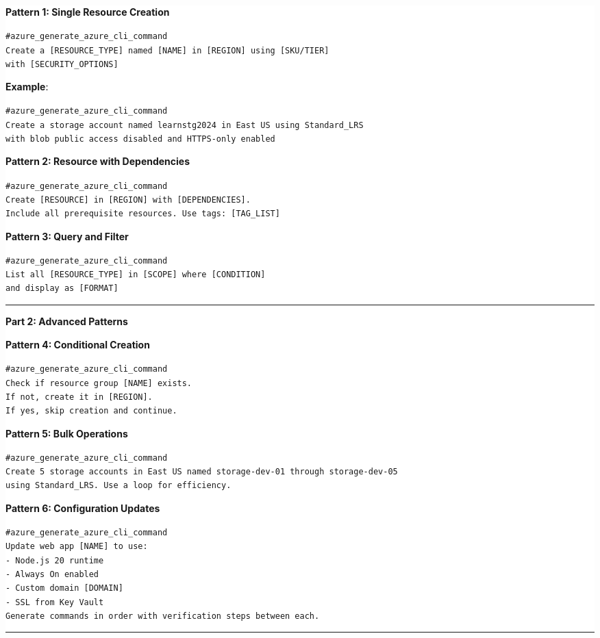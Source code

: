 **Pattern 1: Single Resource Creation**
```
#azure_generate_azure_cli_command
Create a [RESOURCE_TYPE] named [NAME] in [REGION] using [SKU/TIER]
with [SECURITY_OPTIONS]
```

**Example**:
```
#azure_generate_azure_cli_command
Create a storage account named learnstg2024 in East US using Standard_LRS
with blob public access disabled and HTTPS-only enabled
```

**Pattern 2: Resource with Dependencies**
```
#azure_generate_azure_cli_command
Create [RESOURCE] in [REGION] with [DEPENDENCIES].
Include all prerequisite resources. Use tags: [TAG_LIST]
```

**Pattern 3: Query and Filter**
```
#azure_generate_azure_cli_command
List all [RESOURCE_TYPE] in [SCOPE] where [CONDITION]
and display as [FORMAT]
```

---

**Part 2: Advanced Patterns**

**Pattern 4: Conditional Creation**
```
#azure_generate_azure_cli_command
Check if resource group [NAME] exists.
If not, create it in [REGION].
If yes, skip creation and continue.
```

**Pattern 5: Bulk Operations**
```
#azure_generate_azure_cli_command
Create 5 storage accounts in East US named storage-dev-01 through storage-dev-05
using Standard_LRS. Use a loop for efficiency.
```

**Pattern 6: Configuration Updates**
```
#azure_generate_azure_cli_command
Update web app [NAME] to use:
- Node.js 20 runtime
- Always On enabled
- Custom domain [DOMAIN]
- SSL from Key Vault
Generate commands in order with verification steps between each.
```

---